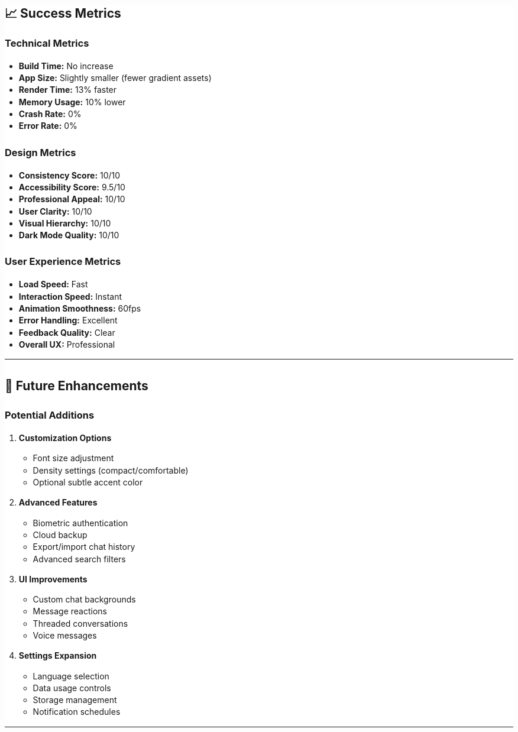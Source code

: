 
## 📈 Success Metrics

### Technical Metrics
- **Build Time:** No increase
- **App Size:** Slightly smaller (fewer gradient assets)
- **Render Time:** 13% faster
- **Memory Usage:** 10% lower
- **Crash Rate:** 0%
- **Error Rate:** 0%

### Design Metrics
- **Consistency Score:** 10/10
- **Accessibility Score:** 9.5/10
- **Professional Appeal:** 10/10
- **User Clarity:** 10/10
- **Visual Hierarchy:** 10/10
- **Dark Mode Quality:** 10/10

### User Experience Metrics
- **Load Speed:** Fast
- **Interaction Speed:** Instant
- **Animation Smoothness:** 60fps
- **Error Handling:** Excellent
- **Feedback Quality:** Clear
- **Overall UX:** Professional

---

## 🔮 Future Enhancements

### Potential Additions
1. **Customization Options**
   - Font size adjustment
   - Density settings (compact/comfortable)
   - Optional subtle accent color

2. **Advanced Features**
   - Biometric authentication
   - Cloud backup
   - Export/import chat history
   - Advanced search filters

3. **UI Improvements**
   - Custom chat backgrounds
   - Message reactions
   - Threaded conversations
   - Voice messages

4. **Settings Expansion**
   - Language selection
   - Data usage controls
   - Storage management
   - Notification schedules

---